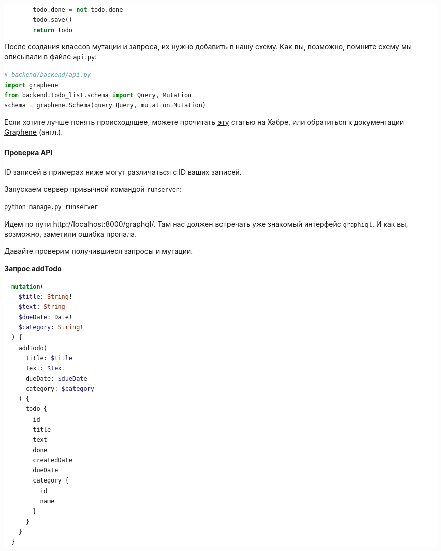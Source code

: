 ```python
        todo.done = not todo.done
        todo.save()
        return todo
```

После создания классов мутации и запроса, их нужно добавить в нашу схему. Как вы, возможно, помните схему мы описывали в файле `api.py`:

```python
# backend/backend/api.py
import graphene
from backend.todo_list.schema import Query, Mutation
schema = graphene.Schema(query=Query, mutation=Mutation)
```

Если хотите лучше понять происходящее, можете прочитать [эту](https://habr.com/ru/post/461939/) статью на Хабре, или обратиться к документации [Graphene](https://docs.graphene-python.org/en/latest/types/) (англ.).



#### **Проверка API**

ID записей в примерах ниже могут различаться с ID ваших записей.

Запускаем сервер привычной командой `runserver`:

```sh
python manage.py runserver
```

Идем по пути http://localhost:8000/graphql/. Там нас должен встречать уже знакомый интерфейс `graphiql`. И как вы, возможно, заметили ошибка пропала. 

Давайте проверим получившиеся запросы и мутации.

**Запрос addTodo**

```graphql
  mutation(
    $title: String!
    $text: String
    $dueDate: Date!
    $category: String!
  ) {
    addTodo(
      title: $title
      text: $text
      dueDate: $dueDate
      category: $category
    ) {
      todo {
        id
        title
        text
        done
        createdDate
        dueDate
        category {
          id
          name
        }
      }
    }
  }
```

